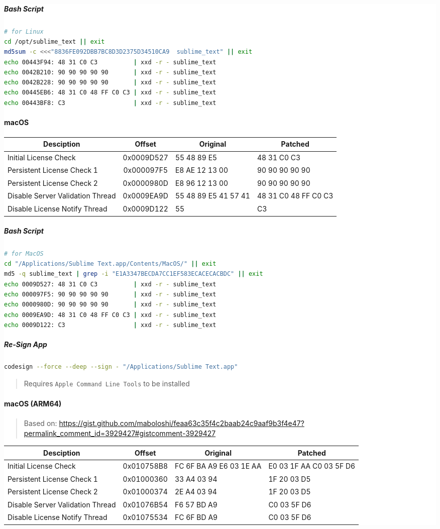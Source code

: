 
##### Bash Script

```bash
# for Linux
cd /opt/sublime_text || exit
md5sum -c <<<"8836FE092DBB7BC8D3D2375D34510CA9  sublime_text" || exit
echo 00443F94: 48 31 C0 C3          | xxd -r - sublime_text
echo 0042B210: 90 90 90 90 90       | xxd -r - sublime_text
echo 0042B228: 90 90 90 90 90       | xxd -r - sublime_text
echo 00445EB6: 48 31 C0 48 FF C0 C3 | xxd -r - sublime_text
echo 00443BF8: C3                   | xxd -r - sublime_text
```

#### <div id="ST_DC_macOS">macOS</div>

Desciption                       | Offset     | Original             | Patched
-------------------------------- | :--------: | -------------------- | --
Initial License Check            | 0x0009D527 | 55 48 89 E5          | 48 31 C0 C3
Persistent License Check 1       | 0x000097F5 | E8 AE 12 13 00       | 90 90 90 90 90
Persistent License Check 2       | 0x0000980D | E8 96 12 13 00       | 90 90 90 90 90
Disable Server Validation Thread | 0x0009EA9D | 55 48 89 E5 41 57 41 | 48 31 C0 48 FF C0 C3
Disable License Notify Thread    | 0x0009D122 | 55                   | C3


##### Bash Script

```bash
# for MacOS
cd "/Applications/Sublime Text.app/Contents/MacOS/" || exit
md5 -q sublime_text | grep -i "E1A3347BECDA7CC1EF583ECACECACBDC" || exit
echo 0009D527: 48 31 C0 C3          | xxd -r - sublime_text
echo 000097F5: 90 90 90 90 90       | xxd -r - sublime_text
echo 0000980D: 90 90 90 90 90       | xxd -r - sublime_text
echo 0009EA9D: 48 31 C0 48 FF C0 C3 | xxd -r - sublime_text
echo 0009D122: C3                   | xxd -r - sublime_text
```

##### Re-Sign App

```bash
codesign --force --deep --sign - "/Applications/Sublime Text.app"
```

> Requires `Apple Command Line Tools` to be installed

#### <div id="ST_DC_macOS_ARM64">macOS (ARM64)</div>

> Based on: https://gist.github.com/maboloshi/feaa63c35f4c2baab24c9aaf9b3f4e47?permalink_comment_id=3929427#gistcomment-3929427

Desciption                       | Offset     | Original                | Patched
-------------------------------- | :--------: | ------------------------| --
Initial License Check            | 0x010758B8 | FC 6F BA A9 E6 03 1E AA | E0 03 1F AA C0 03 5F D6
Persistent License Check 1       | 0x01000360 | 33 A4 03 94             | 1F 20 03 D5
Persistent License Check 2       | 0x01000374 | 2E A4 03 94             | 1F 20 03 D5
Disable Server Validation Thread | 0x01076B54 | F6 57 BD A9             | C0 03 5F D6
Disable License Notify Thread    | 0x01075534 | FC 6F BD A9             | C0 03 5F D6

